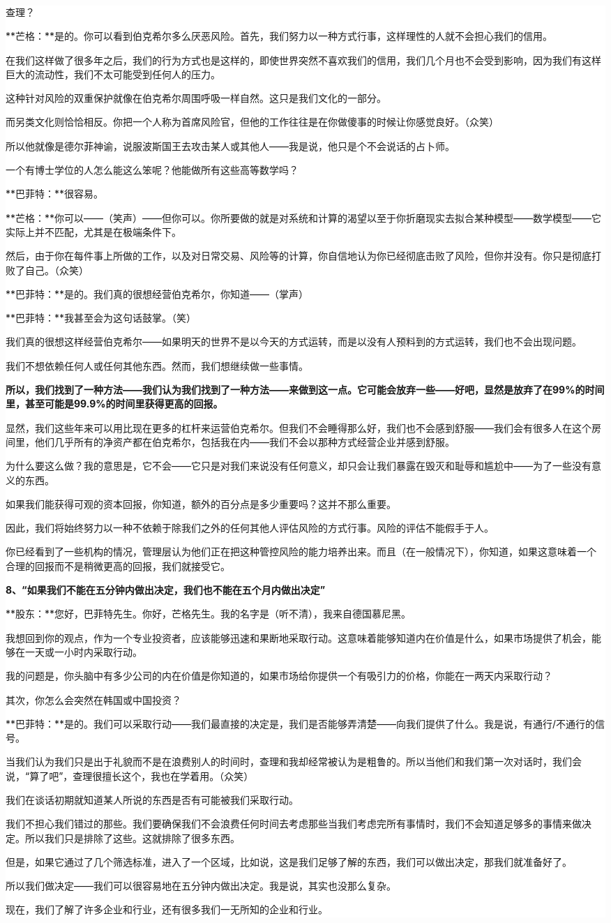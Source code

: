 查理？

**芒格：**是的。你可以看到伯克希尔多么厌恶风险。首先，我们努力以一种方式行事，这样理性的人就不会担心我们的信用。

在我们这样做了很多年之后，我们的行为方式也是这样的，即使世界突然不喜欢我们的信用，我们几个月也不会受到影响，因为我们有这样巨大的流动性，我们不太可能受到任何人的压力。

这种针对风险的双重保护就像在伯克希尔周围呼吸一样自然。这只是我们文化的一部分。

而另类文化则恰恰相反。你把一个人称为首席风险官，但他的工作往往是在你做傻事的时候让你感觉良好。（众笑）

所以他就像是德尔菲神谕，说服波斯国王去攻击某人或其他人——我是说，他只是个不会说话的占卜师。

一个有博士学位的人怎么能这么笨呢？他能做所有这些高等数学吗？

**巴菲特：**很容易。

**芒格：**你可以——（笑声）——但你可以。你所要做的就是对系统和计算的渴望以至于你折磨现实去拟合某种模型——数学模型——它实际上并不匹配，尤其是在极端条件下。

然后，由于你在每件事上所做的工作，以及对日常交易、风险等的计算，你自信地认为你已经彻底击败了风险，但你并没有。你只是彻底打败了自己。（众笑）

**巴菲特：**是的。我们真的很想经营伯克希尔，你知道——（掌声）

**巴菲特：**我甚至会为这句话鼓掌。（笑）

我们真的很想这样经营伯克希尔——如果明天的世界不是以今天的方式运转，而是以没有人预料到的方式运转，我们也不会出现问题。

我们不想依赖任何人或任何其他东西。然而，我们想继续做一些事情。

**所以，我们找到了一种方法——我们认为我们找到了一种方法——来做到这一点。它可能会放弃一些——好吧，显然是放弃了在99%的时间里，甚至可能是99.9%的时间里获得更高的回报。**

显然，我们这些年来可以用比现在更多的杠杆来运营伯克希尔。但我们不会睡得那么好，我们也不会感到舒服——我们会有很多人在这个房间里，他们几乎所有的净资产都在伯克希尔，包括我在内——我们不会以那种方式经营企业并感到舒服。

为什么要这么做？我的意思是，它不会——它只是对我们来说没有任何意义，却只会让我们暴露在毁灭和耻辱和尴尬中——为了一些没有意义的东西。

如果我们能获得可观的资本回报，你知道，额外的百分点是多少重要吗？这并不那么重要。

因此，我们将始终努力以一种不依赖于除我们之外的任何其他人评估风险的方式行事。风险的评估不能假手于人。

你已经看到了一些机构的情况，管理层认为他们正在把这种管控风险的能力培养出来。而且（在一般情况下），你知道，如果这意味着一个合理的回报而不是稍微更高的回报，我们就接受它。



**8、“如果我们不能在五分钟内做出决定，我们也不能在五个月内做出决定”**

**股东：**您好，巴菲特先生。你好，芒格先生。我的名字是（听不清），我来自德国慕尼黑。

我想回到你的观点，作为一个专业投资者，应该能够迅速和果断地采取行动。这意味着能够知道内在价值是什么，如果市场提供了机会，能够在一天或一小时内采取行动。

我的问题是，你头脑中有多少公司的内在价值是你知道的，如果市场给你提供一个有吸引力的价格，你能在一两天内采取行动？

其次，你怎么会突然在韩国或中国投资？

**巴菲特：**是的。我们可以采取行动——我们最直接的决定是，我们是否能够弄清楚——向我们提供了什么。我是说，有通行/不通行的信号。

当我们认为我们只是出于礼貌而不是在浪费别人的时间时，查理和我却经常被认为是粗鲁的。所以当他们和我们第一次对话时，我们会说，“算了吧”，查理很擅长这个，我也在学着用。（众笑）

我们在谈话初期就知道某人所说的东西是否有可能被我们采取行动。

我们不担心我们错过的那些。我们要确保我们不会浪费任何时间去考虑那些当我们考虑完所有事情时，我们不会知道足够多的事情来做决定。所以我们只是排除了这些。这就排除了很多东西。

但是，如果它通过了几个筛选标准，进入了一个区域，比如说，这是我们足够了解的东西，我们可以做出决定，那我们就准备好了。

所以我们做决定——我们可以很容易地在五分钟内做出决定。我是说，其实也没那么复杂。

现在，我们了解了许多企业和行业，还有很多我们一无所知的企业和行业。
